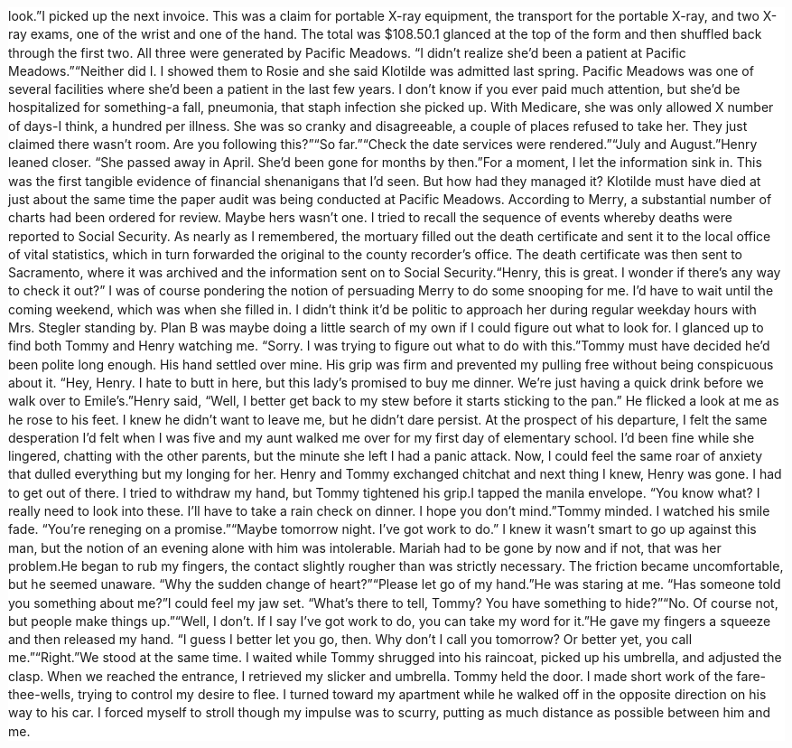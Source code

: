 look.”I picked up the next invoice. This was a claim for portable X-ray equipment, the transport for the portable X-ray, and two X-ray exams, one of the wrist and one of the hand. The total was $108.50.1 glanced at the top of the form and then shuffled back through the first two. All three were generated by Pacific Meadows. “I didn’t realize she’d been a patient at Pacific Meadows.”“Neither did I. I showed them to Rosie and she said Klotilde was admitted last spring. Pacific Meadows was one of several facilities where she’d been a patient in the last few years. I don’t know if you ever paid much attention, but she’d be hospitalized for something-a fall, pneumonia, that staph infection she picked up. With Medicare, she was only allowed X number of days-I think, a hundred per illness. She was so cranky and disagreeable, a couple of places refused to take her. They just claimed there wasn’t room. Are you following this?”“So far.”“Check the date services were rendered.”“July and August.”Henry leaned closer. “She passed away in April. She’d been gone for months by then.”For a moment, I let the information sink in. This was the first tangible evidence of financial shenanigans that I’d seen. But how had they managed it? Klotilde must have died at just about the same time the paper audit was being conducted at Pacific Meadows. According to Merry, a substantial number of charts had been ordered for review. Maybe hers wasn’t one. I tried to recall the sequence of events whereby deaths were reported to Social Security. As nearly as I remembered, the mortuary filled out the death certificate and sent it to the local office of vital statistics, which in turn forwarded the original to the county recorder’s office. The death certificate was then sent to Sacramento, where it was archived and the information sent on to Social Security.“Henry, this is great. I wonder if there’s any way to check it out?” I was of course pondering the notion of persuading Merry to do some snooping for me. I’d have to wait until the coming weekend, which was when she filled in. I didn’t think it’d be politic to approach her during regular weekday hours with Mrs. Stegler standing by. Plan B was maybe doing a little search of my own if I could figure out what to look for. I glanced up to find both Tommy and Henry watching me. “Sorry. I was trying to figure out what to do with this.”Tommy must have decided he’d been polite long enough. His hand settled over mine. His grip was firm and prevented my pulling free without being conspicuous about it. “Hey, Henry. I hate to butt in here, but this lady’s promised to buy me dinner. We’re just having a quick drink before we walk over to Emile’s.”Henry said, “Well, I better get back to my stew before it starts sticking to the pan.” He flicked a look at me as he rose to his feet. I knew he didn’t want to leave me, but he didn’t dare persist. At the prospect of his departure, I felt the same desperation I’d felt when I was five and my aunt walked me over for my first day of elementary school. I’d been fine while she lingered, chatting with the other parents, but the minute she left I had a panic attack. Now, I could feel the same roar of anxiety that dulled everything but my longing for her. Henry and Tommy exchanged chitchat and next thing I knew, Henry was gone. I had to get out of there. I tried to withdraw my hand, but Tommy tightened his grip.I tapped the manila envelope. “You know what? I really need to look into these. I’ll have to take a rain check on dinner. I hope you don’t mind.”Tommy minded. I watched his smile fade. “You’re reneging on a promise.”“Maybe tomorrow night. I’ve got work to do.” I knew it wasn’t smart to go up against this man, but the notion of an evening alone with him was intolerable. Mariah had to be gone by now and if not, that was her problem.He began to rub my fingers, the contact slightly rougher than was strictly necessary. The friction became uncomfortable, but he seemed unaware. “Why the sudden change of heart?”“Please let go of my hand.”He was staring at me. “Has someone told you something about me?”I could feel my jaw set. “What’s there to tell, Tommy? You have something to hide?”“No. Of course not, but people make things up.”“Well, I don’t. If I say I’ve got work to do, you can take my word for it.”He gave my fingers a squeeze and then released my hand. “I guess I better let you go, then. Why don’t I call you tomorrow? Or better yet, you call me.”“Right.”We stood at the same time. I waited while Tommy shrugged into his raincoat, picked up his umbrella, and adjusted the clasp. When we reached the entrance, I retrieved my slicker and umbrella. Tommy held the door. I made short work of the fare-thee-wells, trying to control my desire to flee. I turned toward my apartment while he walked off in the opposite direction on his way to his car. I forced myself to stroll though my impulse was to scurry, putting as much distance as possible between him and me.
